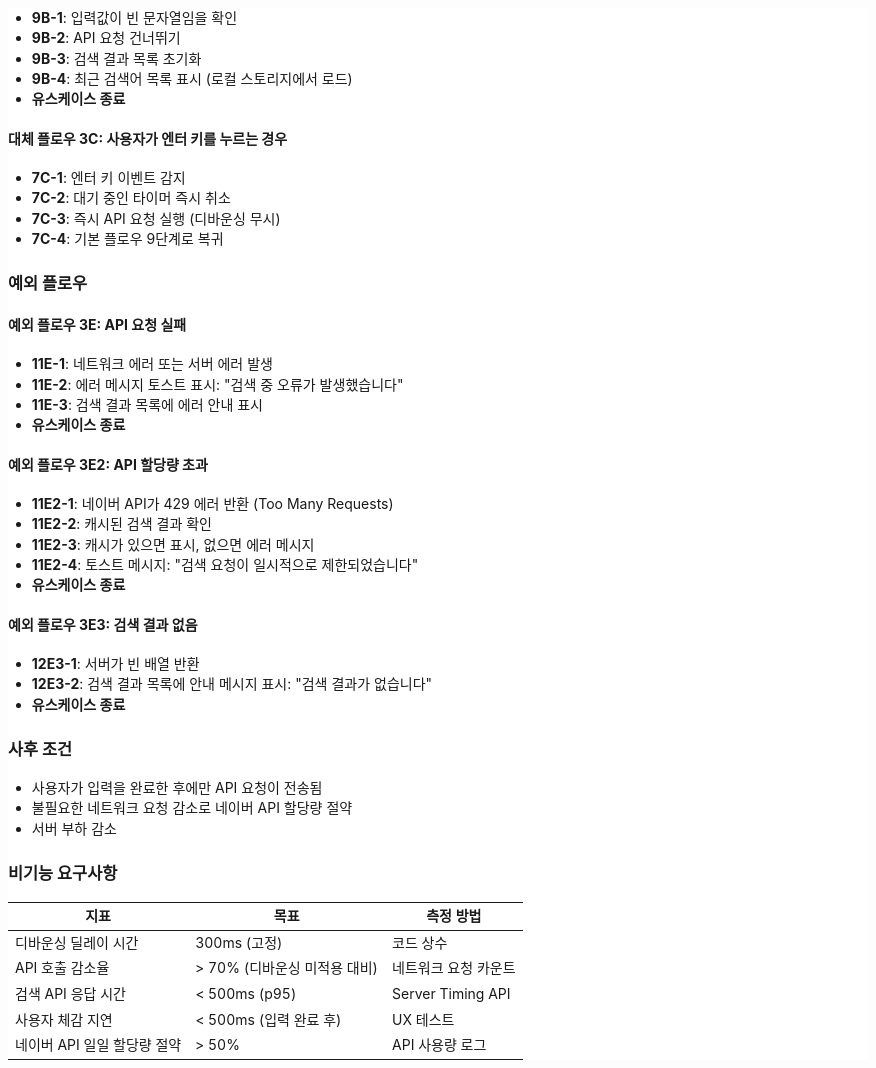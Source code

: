 - **9B-1**: 입력값이 빈 문자열임을 확인
- **9B-2**: API 요청 건너뛰기
- **9B-3**: 검색 결과 목록 초기화
- **9B-4**: 최근 검색어 목록 표시 (로컬 스토리지에서 로드)
- **유스케이스 종료**

#### 대체 플로우 3C: 사용자가 엔터 키를 누르는 경우

- **7C-1**: 엔터 키 이벤트 감지
- **7C-2**: 대기 중인 타이머 즉시 취소
- **7C-3**: 즉시 API 요청 실행 (디바운싱 무시)
- **7C-4**: 기본 플로우 9단계로 복귀

### 예외 플로우

#### 예외 플로우 3E: API 요청 실패

- **11E-1**: 네트워크 에러 또는 서버 에러 발생
- **11E-2**: 에러 메시지 토스트 표시: "검색 중 오류가 발생했습니다"
- **11E-3**: 검색 결과 목록에 에러 안내 표시
- **유스케이스 종료**

#### 예외 플로우 3E2: API 할당량 초과

- **11E2-1**: 네이버 API가 429 에러 반환 (Too Many Requests)
- **11E2-2**: 캐시된 검색 결과 확인
- **11E2-3**: 캐시가 있으면 표시, 없으면 에러 메시지
- **11E2-4**: 토스트 메시지: "검색 요청이 일시적으로 제한되었습니다"
- **유스케이스 종료**

#### 예외 플로우 3E3: 검색 결과 없음

- **12E3-1**: 서버가 빈 배열 반환
- **12E3-2**: 검색 결과 목록에 안내 메시지 표시: "검색 결과가 없습니다"
- **유스케이스 종료**

### 사후 조건

- 사용자가 입력을 완료한 후에만 API 요청이 전송됨
- 불필요한 네트워크 요청 감소로 네이버 API 할당량 절약
- 서버 부하 감소

### 비기능 요구사항

| 지표 | 목표 | 측정 방법 |
|------|------|----------|
| 디바운싱 딜레이 시간 | 300ms (고정) | 코드 상수 |
| API 호출 감소율 | > 70% (디바운싱 미적용 대비) | 네트워크 요청 카운트 |
| 검색 API 응답 시간 | < 500ms (p95) | Server Timing API |
| 사용자 체감 지연 | < 500ms (입력 완료 후) | UX 테스트 |
| 네이버 API 일일 할당량 절약 | > 50% | API 사용량 로그 |
